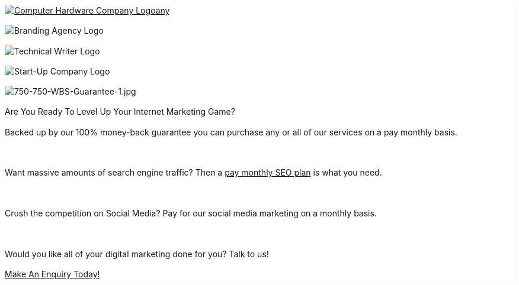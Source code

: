 [![Computer Hardware Company Logoany ](https://static.wixstatic.com/media/b0d63a_3314cd9fb82344198c292d6679778c1f~mv2.jpg/v1/fill/w_441,h_442,al_c,q_80,usm_0.66_1.00_0.01,enc_avif,quality_auto/Logo-1500-1500-Game-Monster.jpg)](https://www.webuildstores.co.uk/recent-logos)

![Branding Agency Logo](https://static.wixstatic.com/media/b0d63a_75b4ed15ea644ddcb55efc891a95926c~mv2.jpg/v1/fill/w_441,h_442,al_c,q_80,usm_0.66_1.00_0.01,enc_avif,quality_auto/1000-1000-Logo-Brand-Like-A-Pro-1.jpg)

![Technical Writer Logo](https://static.wixstatic.com/media/b0d63a_b17171b5138c4cb7a550ab65f1799f63~mv2.jpg/v1/fill/w_441,h_442,al_c,q_80,usm_0.66_1.00_0.01,enc_avif,quality_auto/1000-1000-Logo-Atbrook-1.jpg)

![Start-Up Company Logo](https://static.wixstatic.com/media/b0d63a_417d1cb21f564a7eaf16b0d17d9a39ff~mv2.jpg/v1/fill/w_441,h_442,al_c,q_80,usm_0.66_1.00_0.01,enc_avif,quality_auto/1500-1500-Logo-Ujeee-1.jpg)

![750-750-WBS-Guarantee-1.jpg](https://static.wixstatic.com/media/6b7f88_a675ac7772b54b729fec8f6a16b92078~mv2.jpg/v1/fill/w_154,h_154,al_c,q_80,usm_0.66_1.00_0.01,enc_avif,quality_auto/750-750-WBS-Guarantee-1.jpg)

Are You Ready To Level Up Your Internet Marketing Game?

Backed up by our 100% money-back guarantee you can purchase any or all of our services on a pay monthly basis.

​

Want massive amounts of search engine traffic? Then a [pay monthly SEO plan](https://www.webuildstores.co.uk/seo-copywriting) is what you need.

​

Crush the competition on Social Media? Pay for our social media marketing on a monthly basis.

​

Would you like all of your digital marketing done for you? Talk to us!

[Make An Enquiry Today!](https://www.webuildstores.co.uk/contact)
